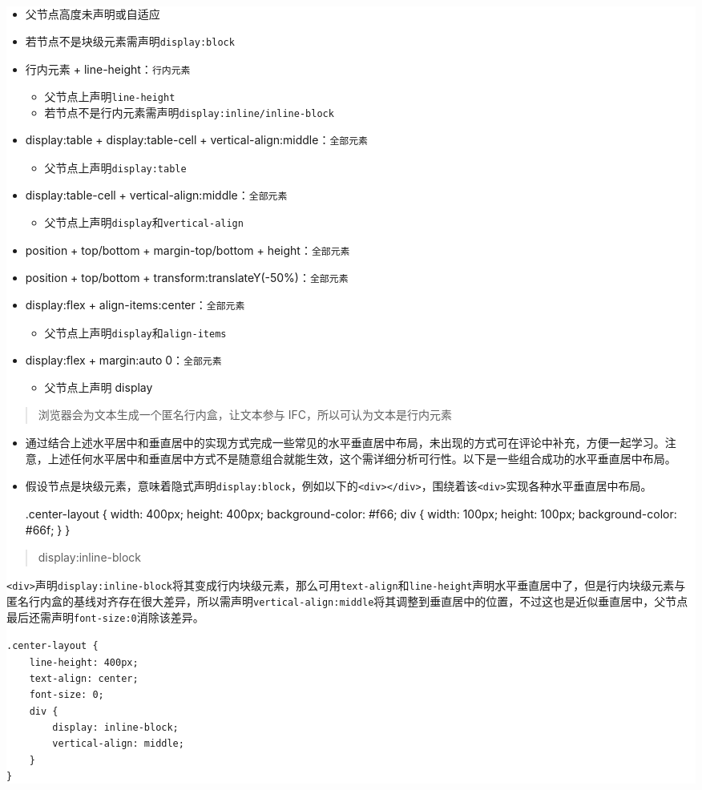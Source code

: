   - 父节点高度未声明或自适应
  - 若节点不是块级元素需声明`display:block`

- 行内元素 + line-height：`行内元素`

  - 父节点上声明`line-height`
  - 若节点不是行内元素需声明`display:inline/inline-block`

- display:table + display:table-cell + vertical-align:middle：`全部元素`

  - 父节点上声明`display:table`

- display:table-cell + vertical-align:middle：`全部元素`

  - 父节点上声明`display`和`vertical-align`

- position + top/bottom + margin-top/bottom + height：`全部元素`
- position + top/bottom + transform:translateY(-50%)：`全部元素`
- display:flex + align-items:center：`全部元素`

  - 父节点上声明`display`和`align-items`

- display:flex + margin:auto 0：`全部元素`

  - 父节点上声明 display

> 浏览器会为文本生成一个匿名行内盒，让文本参与 IFC，所以可认为文本是行内元素

- 通过结合上述水平居中和垂直居中的实现方式完成一些常见的水平垂直居中布局，未出现的方式可在评论中补充，方便一起学习。注意，上述任何水平居中和垂直居中方式不是随意组合就能生效，这个需详细分析可行性。以下是一些组合成功的水平垂直居中布局。
- 假设节点是块级元素，意味着隐式声明`display:block`，例如以下的`<div></div>`，围绕着该`<div>`实现各种水平垂直居中布局。

  <div class="center-layout">
      <div></div>
  </div>

  .center-layout {
  width: 400px;
  height: 400px;
  background-color: #f66;
  div {
  width: 100px;
  height: 100px;
  background-color: #66f;
  }
  }

> display:inline-block

`<div>`声明`display:inline-block`将其变成行内块级元素，那么可用`text-align`和`line-height`声明水平垂直居中了，但是行内块级元素与匿名行内盒的基线对齐存在很大差异，所以需声明`vertical-align:middle`将其调整到垂直居中的位置，不过这也是近似垂直居中，父节点最后还需声明`font-size:0`消除该差异。

    .center-layout {
        line-height: 400px;
        text-align: center;
        font-size: 0;
        div {
            display: inline-block;
            vertical-align: middle;
        }
    }
